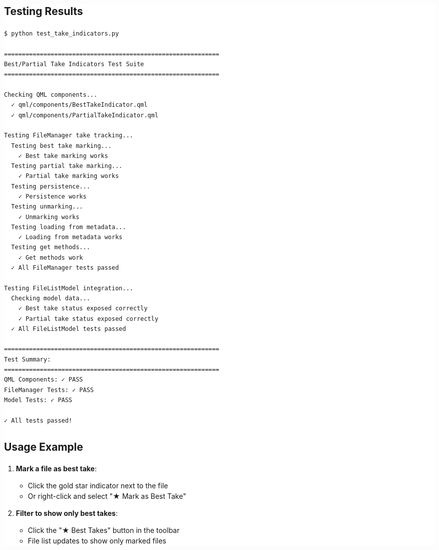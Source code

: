 ## Testing Results

```bash
$ python test_take_indicators.py

============================================================
Best/Partial Take Indicators Test Suite
============================================================

Checking QML components...
  ✓ qml/components/BestTakeIndicator.qml
  ✓ qml/components/PartialTakeIndicator.qml

Testing FileManager take tracking...
  Testing best take marking...
    ✓ Best take marking works
  Testing partial take marking...
    ✓ Partial take marking works
  Testing persistence...
    ✓ Persistence works
  Testing unmarking...
    ✓ Unmarking works
  Testing loading from metadata...
    ✓ Loading from metadata works
  Testing get methods...
    ✓ Get methods work
  ✓ All FileManager tests passed

Testing FileListModel integration...
  Checking model data...
    ✓ Best take status exposed correctly
    ✓ Partial take status exposed correctly
  ✓ All FileListModel tests passed

============================================================
Test Summary:
============================================================
QML Components: ✓ PASS
FileManager Tests: ✓ PASS
Model Tests: ✓ PASS

✓ All tests passed!
```

## Usage Example

1. **Mark a file as best take**:
   - Click the gold star indicator next to the file
   - Or right-click and select "★ Mark as Best Take"

2. **Filter to show only best takes**:
   - Click the "★ Best Takes" button in the toolbar
   - File list updates to show only marked files
